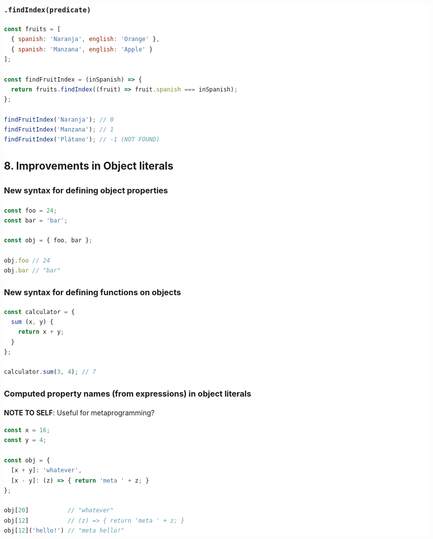 ### `.findIndex(predicate)`

```javascript
const fruits = [
  { spanish: 'Naranja', english: 'Orange' },
  { spanish: 'Manzana', english: 'Apple' }
];

const findFruitIndex = (inSpanish) => {
  return fruits.findIndex((fruit) => fruit.spanish === inSpanish);
};

findFruitIndex('Naranja'); // 0
findFruitIndex('Manzana'); // 1
findFruitIndex('Plátano'); // -1 (NOT FOUND)
```

## 8. Improvements in Object literals

### New syntax for defining object properties

```javascript
const foo = 24;
const bar = 'bar';

const obj = { foo, bar };

obj.foo // 24
obj.bar // "bar"
```

### New syntax for defining functions on objects

```javascript
const calculator = {
  sum (x, y) {
    return x + y;
  }
};

calculator.sum(3, 4); // 7
```

### Computed property names (from expressions) in object literals

**NOTE TO SELF**: Useful for metaprogramming?

```javascript
const x = 16;
const y = 4;

const obj = {
  [x + y]: 'whatever',
  [x - y]: (z) => { return 'meta ' + z; }
};

obj[20]           // "whatever"
obj[12]           // (z) => { return 'meta ' + z; }
obj[12]('hello!') // "meta hello!"
```
